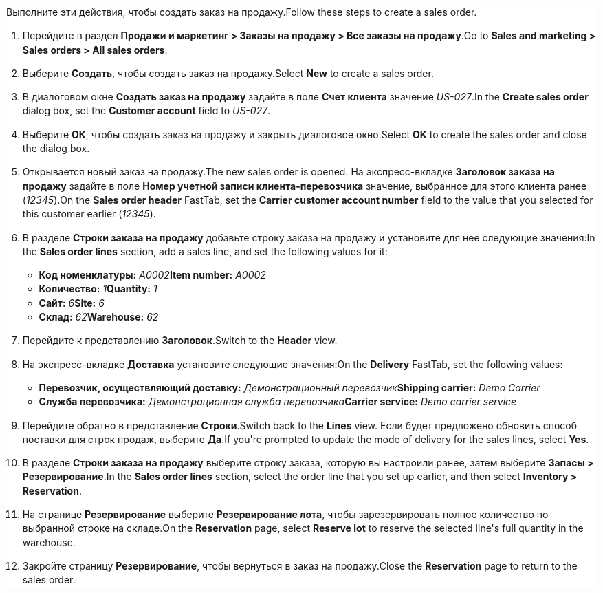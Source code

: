 <span data-ttu-id="0792a-245">Выполните эти действия, чтобы создать заказ на продажу.</span><span class="sxs-lookup"><span data-stu-id="0792a-245">Follow these steps to create a sales order.</span></span>

1. <span data-ttu-id="0792a-246">Перейдите в раздел **Продажи и маркетинг \> Заказы на продажу \> Все заказы на продажу**.</span><span class="sxs-lookup"><span data-stu-id="0792a-246">Go to **Sales and marketing \> Sales orders \> All sales orders**.</span></span>
1. <span data-ttu-id="0792a-247">Выберите **Создать**, чтобы создать заказ на продажу.</span><span class="sxs-lookup"><span data-stu-id="0792a-247">Select **New** to create a sales order.</span></span>
1. <span data-ttu-id="0792a-248">В диалоговом окне **Создать заказ на продажу** задайте в поле **Счет клиента** значение *US-027*.</span><span class="sxs-lookup"><span data-stu-id="0792a-248">In the **Create sales order** dialog box, set the **Customer account** field to *US-027*.</span></span>
1. <span data-ttu-id="0792a-249">Выберите **ОК**, чтобы создать заказ на продажу и закрыть диалоговое окно.</span><span class="sxs-lookup"><span data-stu-id="0792a-249">Select **OK** to create the sales order and close the dialog box.</span></span>
1. <span data-ttu-id="0792a-250">Открывается новый заказ на продажу.</span><span class="sxs-lookup"><span data-stu-id="0792a-250">The new sales order is opened.</span></span> <span data-ttu-id="0792a-251">На экспресс-вкладке **Заголовок заказа на продажу** задайте в поле **Номер учетной записи клиента-перевозчика** значение, выбранное для этого клиента ранее (*12345*).</span><span class="sxs-lookup"><span data-stu-id="0792a-251">On the **Sales order header** FastTab, set the **Carrier customer account number** field to the value that you selected for this customer earlier (*12345*).</span></span>
1. <span data-ttu-id="0792a-252">В разделе **Строки заказа на продажу** добавьте строку заказа на продажу и установите для нее следующие значения:</span><span class="sxs-lookup"><span data-stu-id="0792a-252">In the **Sales order lines** section, add a sales line, and set the following values for it:</span></span>

    - <span data-ttu-id="0792a-253">**Код номенклатуры:** *A0002*</span><span class="sxs-lookup"><span data-stu-id="0792a-253">**Item number:** *A0002*</span></span>
    - <span data-ttu-id="0792a-254">**Количество:** *1*</span><span class="sxs-lookup"><span data-stu-id="0792a-254">**Quantity:** *1*</span></span>
    - <span data-ttu-id="0792a-255">**Сайт:** *6*</span><span class="sxs-lookup"><span data-stu-id="0792a-255">**Site:** *6*</span></span>
    - <span data-ttu-id="0792a-256">**Склад:** *62*</span><span class="sxs-lookup"><span data-stu-id="0792a-256">**Warehouse:** *62*</span></span>

1. <span data-ttu-id="0792a-257">Перейдите к представлению **Заголовок**.</span><span class="sxs-lookup"><span data-stu-id="0792a-257">Switch to the **Header** view.</span></span>
1. <span data-ttu-id="0792a-258">На экспресс-вкладке **Доставка** установите следующие значения:</span><span class="sxs-lookup"><span data-stu-id="0792a-258">On the **Delivery** FastTab, set the following values:</span></span>

    - <span data-ttu-id="0792a-259">**Перевозчик, осуществляющий доставку:** *Демонстрационный перевозчик*</span><span class="sxs-lookup"><span data-stu-id="0792a-259">**Shipping carrier:** *Demo Carrier*</span></span>
    - <span data-ttu-id="0792a-260">**Служба перевозчика:** *Демонстрационная служба перевозчика*</span><span class="sxs-lookup"><span data-stu-id="0792a-260">**Carrier service:** *Demo carrier service*</span></span>

1. <span data-ttu-id="0792a-261">Перейдите обратно в представление **Строки**.</span><span class="sxs-lookup"><span data-stu-id="0792a-261">Switch back to the **Lines** view.</span></span> <span data-ttu-id="0792a-262">Если будет предложено обновить способ поставки для строк продаж, выберите **Да**.</span><span class="sxs-lookup"><span data-stu-id="0792a-262">If you're prompted to update the mode of delivery for the sales lines, select **Yes**.</span></span>
1. <span data-ttu-id="0792a-263">В разделе **Строки заказа на продажу** выберите строку заказа, которую вы настроили ранее, затем выберите **Запасы \> Резервирование**.</span><span class="sxs-lookup"><span data-stu-id="0792a-263">In the **Sales order lines** section, select the order line that you set up earlier, and then select **Inventory \> Reservation**.</span></span>
1. <span data-ttu-id="0792a-264">На странице **Резервирование** выберите **Резервирование лота**, чтобы зарезервировать полное количество по выбранной строке на складе.</span><span class="sxs-lookup"><span data-stu-id="0792a-264">On the **Reservation** page, select **Reserve lot** to reserve the selected line's full quantity in the warehouse.</span></span>
1. <span data-ttu-id="0792a-265">Закройте страницу **Резервирование**, чтобы вернуться в заказ на продажу.</span><span class="sxs-lookup"><span data-stu-id="0792a-265">Close the **Reservation** page to return to the sales order.</span></span>